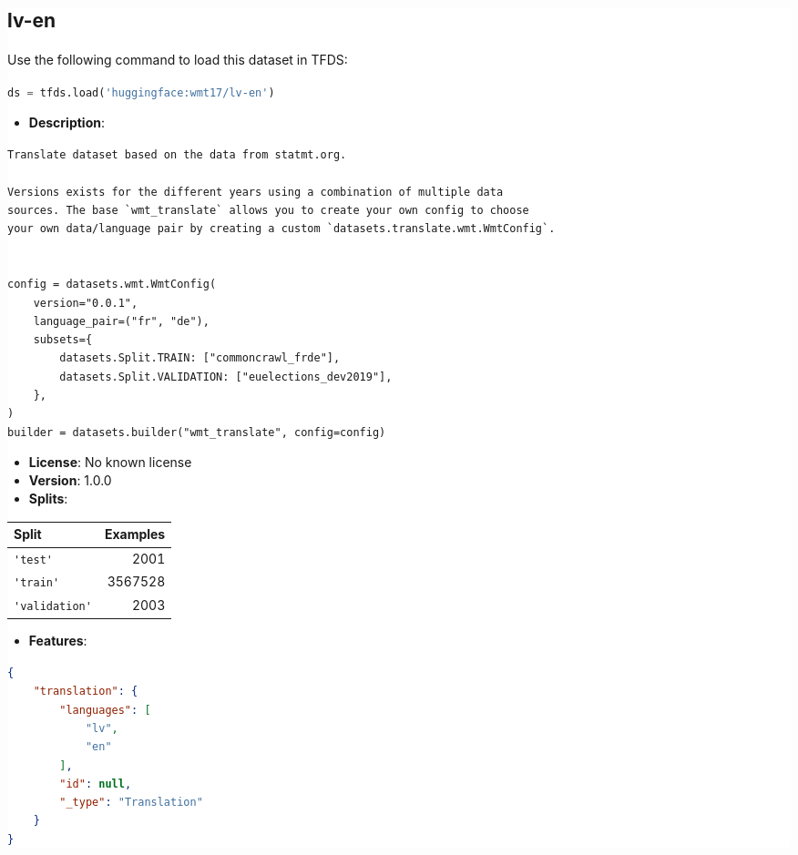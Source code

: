 

## lv-en


Use the following command to load this dataset in TFDS:

```python
ds = tfds.load('huggingface:wmt17/lv-en')
```

*   **Description**:

```
Translate dataset based on the data from statmt.org.

Versions exists for the different years using a combination of multiple data
sources. The base `wmt_translate` allows you to create your own config to choose
your own data/language pair by creating a custom `datasets.translate.wmt.WmtConfig`.


config = datasets.wmt.WmtConfig(
    version="0.0.1",
    language_pair=("fr", "de"),
    subsets={
        datasets.Split.TRAIN: ["commoncrawl_frde"],
        datasets.Split.VALIDATION: ["euelections_dev2019"],
    },
)
builder = datasets.builder("wmt_translate", config=config)
```

*   **License**: No known license
*   **Version**: 1.0.0
*   **Splits**:

Split  | Examples
:----- | -------:
`'test'` | 2001
`'train'` | 3567528
`'validation'` | 2003

*   **Features**:

```json
{
    "translation": {
        "languages": [
            "lv",
            "en"
        ],
        "id": null,
        "_type": "Translation"
    }
}
```
